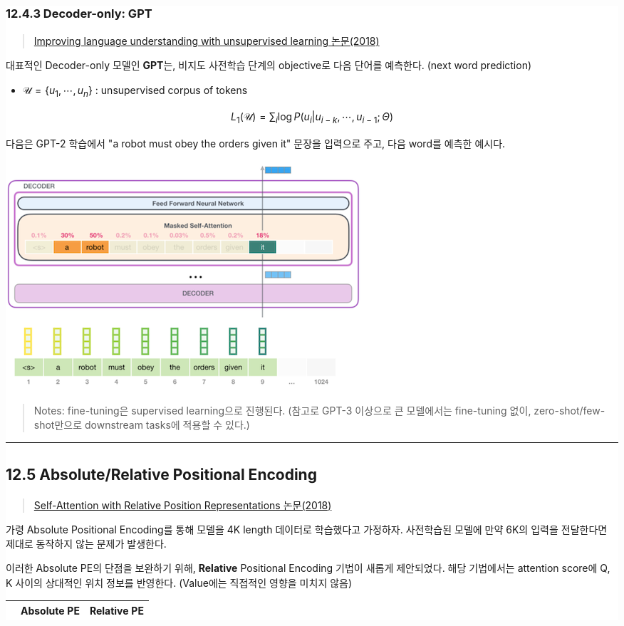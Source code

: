 
### 12.4.3 Decoder-only: GPT

> [Improving language understanding with unsupervised learning 논문(2018)](https://openai.com/research/language-unsupervised)

대표적인 Decoder-only 모델인 **GPT**는, 비지도 사전학습 단계의 objective로 다음 단어를 예측한다. (next word prediction)

- $\mathcal{U} = \lbrace u_1, \cdots, u_n \rbrace$ : unsupervised corpus of tokens

$$ L_1(\mathcal{U}) = \sum_{i} \log P (u_i | u_{i-k}, \cdots , u_{i-1}; \Theta) $$

다음은 GPT-2 학습에서 "a robot must obey the orders given it" 문장을 입력으로 주고, 다음 word를 예측한 예시다.

![GPT](images/GPT.png)

> Notes: fine-tuning은 supervised learning으로 진행된다. (참고로 GPT-3 이상으로 큰 모델에서는 fine-tuning 없이, zero-shot/few-shot만으로 downstream tasks에 적용할 수 있다.)

---

## 12.5 Absolute/Relative Positional Encoding

> [Self-Attention with Relative Position Representations 논문(2018)](https://arxiv.org/abs/1803.02155)

가령 Absolute Positional Encoding를 통해 모델을 4K length 데이터로 학습했다고 가정하자. 사전학습된 모델에 만약 6K의 입력을 전달한다면 제대로 동작하지 않는 문제가 발생한다.

이러한 Absolute PE의 단점을 보완하기 위해, **Relative** Positional Encoding 기법이 새롭게 제안되었다. 해당 기법에서는 attention score에 Q, K 사이의 상대적인 위치 정보를 반영한다. (Value에는 직접적인 영향을 미치지 않음)

| | Absolute PE | Relative PE |
| :---: | :---: | :---: |